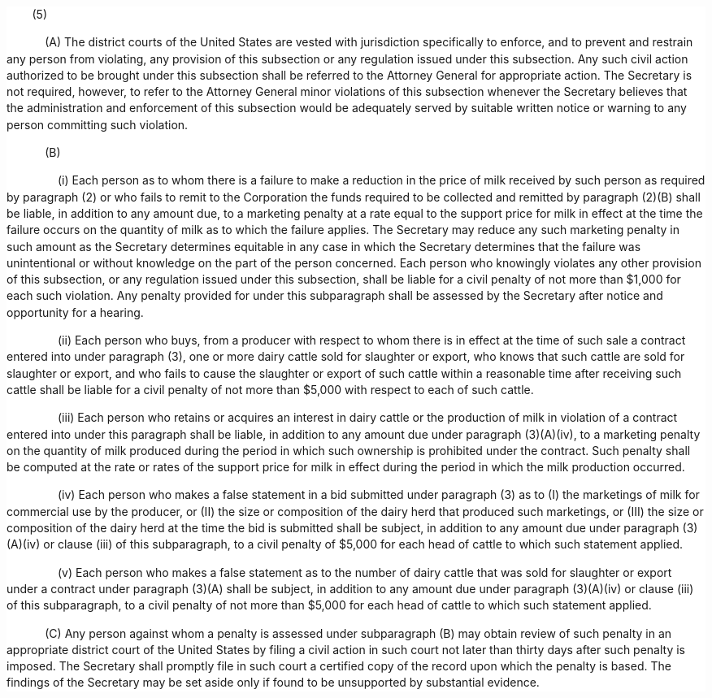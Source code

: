        (5)

            (A) The district courts of the United States are vested with jurisdiction specifically to enforce, and to prevent and restrain any person from violating, any provision of this subsection or any regulation issued under this subsection. Any such civil action authorized to be brought under this subsection shall be referred to the Attorney General for appropriate action. The Secretary is not required, however, to refer to the Attorney General minor violations of this subsection whenever the Secretary believes that the administration and enforcement of this subsection would be adequately served by suitable written notice or warning to any person committing such violation.

            (B)

                (i) Each person as to whom there is a failure to make a reduction in the price of milk received by such person as required by paragraph (2) or who fails to remit to the Corporation the funds required to be collected and remitted by paragraph (2)(B) shall be liable, in addition to any amount due, to a marketing penalty at a rate equal to the support price for milk in effect at the time the failure occurs on the quantity of milk as to which the failure applies. The Secretary may reduce any such marketing penalty in such amount as the Secretary determines equitable in any case in which the Secretary determines that the failure was unintentional or without knowledge on the part of the person concerned. Each person who knowingly violates any other provision of this subsection, or any regulation issued under this subsection, shall be liable for a civil penalty of not more than $1,000 for each such violation. Any penalty provided for under this subparagraph shall be assessed by the Secretary after notice and opportunity for a hearing.

                (ii) Each person who buys, from a producer with respect to whom there is in effect at the time of such sale a contract entered into under paragraph (3), one or more dairy cattle sold for slaughter or export, who knows that such cattle are sold for slaughter or export, and who fails to cause the slaughter or export of such cattle within a reasonable time after receiving such cattle shall be liable for a civil penalty of not more than $5,000 with respect to each of such cattle.

                (iii) Each person who retains or acquires an interest in dairy cattle or the production of milk in violation of a contract entered into under this paragraph shall be liable, in addition to any amount due under paragraph (3)(A)(iv), to a marketing penalty on the quantity of milk produced during the period in which such ownership is prohibited under the contract. Such penalty shall be computed at the rate or rates of the support price for milk in effect during the period in which the milk production occurred.

                (iv) Each person who makes a false statement in a bid submitted under paragraph (3) as to (I) the marketings of milk for commercial use by the producer, or (II) the size or composition of the dairy herd that produced such marketings, or (III) the size or composition of the dairy herd at the time the bid is submitted shall be subject, in addition to any amount due under paragraph (3)(A)(iv) or clause (iii) of this subparagraph, to a civil penalty of $5,000 for each head of cattle to which such statement applied.

                (v) Each person who makes a false statement as to the number of dairy cattle that was sold for slaughter or export under a contract under paragraph (3)(A) shall be subject, in addition to any amount due under paragraph (3)(A)(iv) or clause (iii) of this subparagraph, to a civil penalty of not more than $5,000 for each head of cattle to which such statement applied.

            (C) Any person against whom a penalty is assessed under subparagraph (B) may obtain review of such penalty in an appropriate district court of the United States by filing a civil action in such court not later than thirty days after such penalty is imposed. The Secretary shall promptly file in such court a certified copy of the record upon which the penalty is based. The findings of the Secretary may be set aside only if found to be unsupported by substantial evidence.
